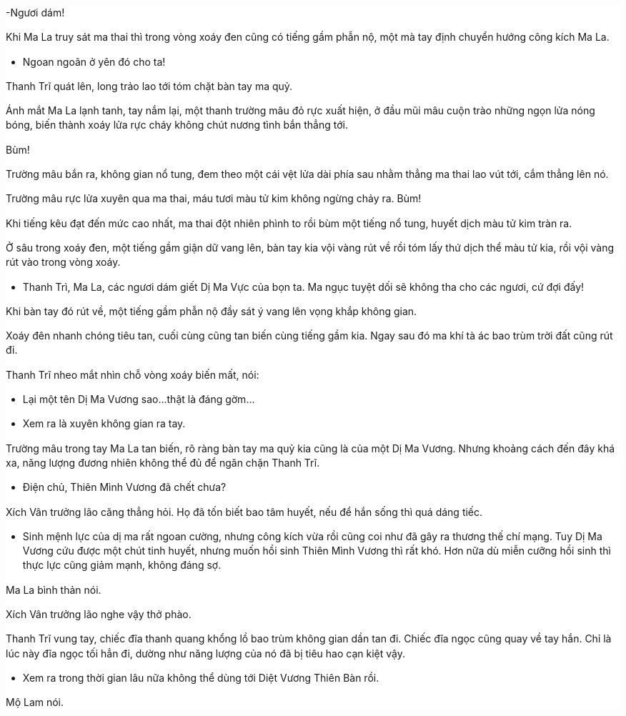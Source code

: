-Ngươi dám!

Khi Ma La truy sát ma thai thì trong vòng xoáy đen cũng có tiếng gầm phẫn nộ, một mà tay định chuyển hướng công kích Ma La.

- Ngoan ngoãn ở yên đó cho ta!

Thanh Trĩ quát lên, long trảo lao tới tóm chặt bàn tay ma quỷ.

Ánh mắt Ma La lạnh tanh, tay nắm lại, một thanh trường mâu đỏ rực xuất hiện, ở đầu mũi mâu cuộn trào những ngọn lửa nóng bóng, biến thành xoáy lửa rực cháy không chút nương tình bắn thẳng tới.

Bùm!

Trường mâu bắn ra, không gian nổ tung, đem theo một cái vệt lửa dài phía sau nhằm thẳng ma thai lao vút tới, cắm thẳng lên nó.

Trường mâu rực lửa xuyên qua ma thai, máu tươi màu tử kim không ngừng chảy ra. Bùm!

Khi tiếng kêu đạt đến mức cao nhất, ma thai đột nhiên phình to rồi bùm một tiếng nổ tung, huyết dịch màu tử kim tràn ra.

Ở sâu trong xoáy đen, một tiếng gầm giận dữ vang lên, bàn tay kia vội vàng rút về rồi tóm lấy thứ dịch thể màu tử kia, rồi vội vàng rút vào trong vòng xoáy.

- Thanh Trì, Ma La, các ngươi dám giết Dị Ma Vực của bọn ta. Ma ngục tuyệt dối sẽ không tha cho các ngươi, cứ đợi đấy!

Khi bàn tay đó rút về, một tiếng gầm phẫn nộ đầy sát ý vang lên vọng khắp không gian.

Xoáy đên nhanh chóng tiêu tan, cuối cùng cũng tan biến cùng tiếng gầm kia. Ngay sau đó ma khí tà ác bao trùm trời đất cũng rút đi.

Thanh Trĩ nheo mắt nhìn chỗ vòng xoáy biến mất, nói:

- Lại một tên Dị Ma Vương sao...thật là đáng gờm...

- Xem ra là xuyên không gian ra tay.

Trường mâu trong tay Ma La tan biến, rõ ràng bàn tay ma quỷ kia cũng là của một Dị Ma Vương. Nhưng khoảng cách đến đây khá xa, năng lượng đương nhiên không thể đủ để ngăn chặn Thanh Trĩ.

- Điện chủ, Thiên Mình Vương đã chết chưa?

Xích Vân trưởng lão căng thẳng hỏi. Họ đã tốn biết bao tâm huyết, nếu để hắn sống thì quá dáng tiếc.

- Sinh mệnh lực của dị ma rất ngoan cường, nhưng công kích vừa rồi cũng coi như đã gây ra thương thế chí mạng. Tuy Dị Ma Vương cứu được một chút tinh huyết, nhưng muốn hồi sinh Thiên Mình Vương thì rất khó. Hơn nữa dù miễn cưỡng hồi sinh thì thực lực cũng giảm mạnh, không đáng sợ.

Ma La bình thản nói.

Xích Vân trưởng lão nghe vậy thở phào.

Thanh Trĩ vung tay, chiếc đĩa thanh quang khổng lồ bao trùm không gian dần tan đi. Chiếc đĩa ngọc cũng quay về tay hắn. Chỉ là lúc này đĩa ngọc tối hẳn đi, dường như năng lượng của nó đã bị tiêu hao cạn kiệt vậy.

- Xem ra trong thời gian lâu nữa không thể dùng tới Diệt Vương Thiên Bàn rồi.

Mộ Lam nói.
